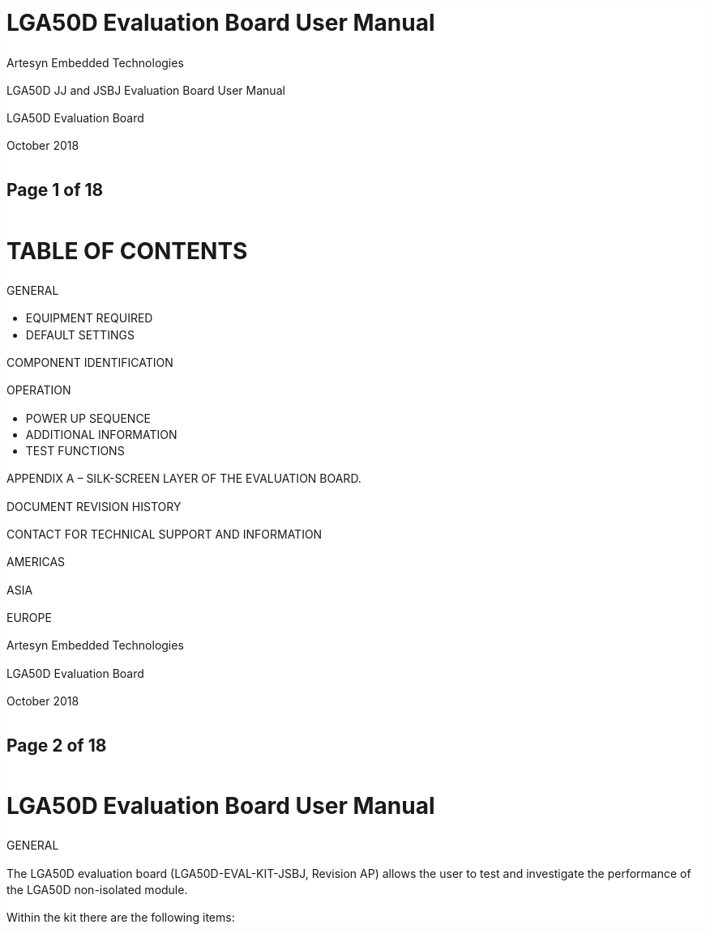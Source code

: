 # LGA50D Evaluation Board User Manual

Artesyn Embedded Technologies

LGA50D JJ and JSBJ
Evaluation Board User Manual

LGA50D Evaluation Board

October 2018

Page 1 of 18
---
# TABLE OF CONTENTS

GENERAL

- EQUIPMENT REQUIRED
- DEFAULT SETTINGS

COMPONENT IDENTIFICATION

OPERATION

- POWER UP SEQUENCE
- ADDITIONAL INFORMATION
- TEST FUNCTIONS

APPENDIX A – SILK-SCREEN LAYER OF THE EVALUATION BOARD.

DOCUMENT REVISION HISTORY

CONTACT FOR TECHNICAL SUPPORT AND INFORMATION

AMERICAS

ASIA

EUROPE

Artesyn Embedded Technologies

LGA50D Evaluation Board

October 2018

Page 2 of 18
---
# LGA50D Evaluation Board User Manual

GENERAL

The LGA50D evaluation board (LGA50D-EVAL-KIT-JSBJ, Revision AP) allows the user to test and investigate the performance of the LGA50D non-isolated module.

Within the kit there are the following items:
